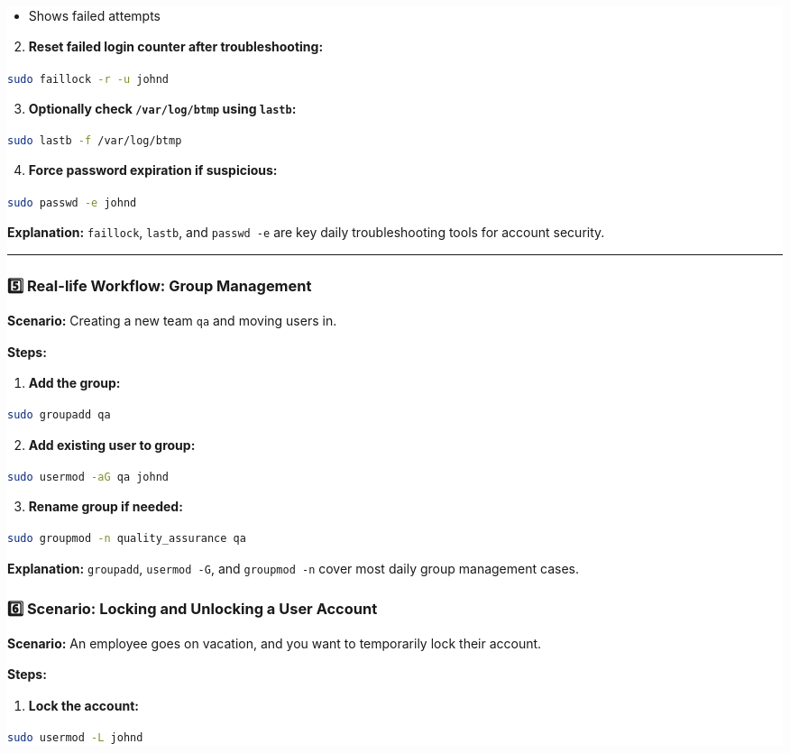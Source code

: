 * Shows failed attempts

2. **Reset failed login counter after troubleshooting:**

```bash
sudo faillock -r -u johnd
```

3. **Optionally check `/var/log/btmp` using `lastb`:**

```bash
sudo lastb -f /var/log/btmp
```

4. **Force password expiration if suspicious:**

```bash
sudo passwd -e johnd
```

**Explanation:**
`faillock`, `lastb`, and `passwd -e` are key daily troubleshooting tools for account security.

---

### **5️⃣ Real-life Workflow: Group Management**

**Scenario:** Creating a new team `qa` and moving users in.

**Steps:**

1. **Add the group:**

```bash
sudo groupadd qa
```

2. **Add existing user to group:**

```bash
sudo usermod -aG qa johnd
```

3. **Rename group if needed:**

```bash
sudo groupmod -n quality_assurance qa
```

**Explanation:**
`groupadd`, `usermod -G`, and `groupmod -n` cover most daily group management cases.


### **6️⃣ Scenario: Locking and Unlocking a User Account**

**Scenario:** An employee goes on vacation, and you want to temporarily lock their account.

**Steps:**

1. **Lock the account:**

```bash
sudo usermod -L johnd
```
